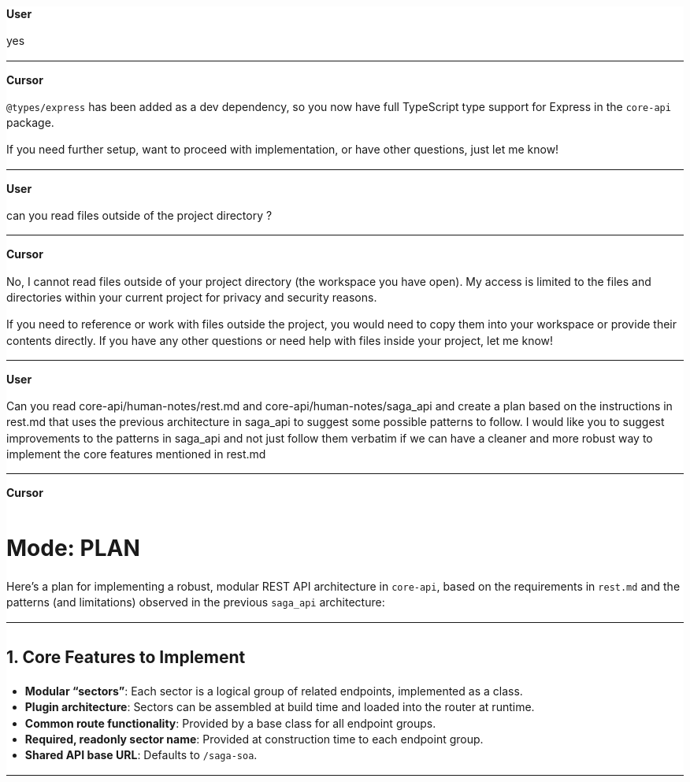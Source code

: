 **User**

yes

---

**Cursor**

`@types/express` has been added as a dev dependency, so you now have full TypeScript type support for Express in the `core-api` package.

If you need further setup, want to proceed with implementation, or have other questions, just let me know!

---

**User**

can you read files outside of the project directory ?

---

**Cursor**

No, I cannot read files outside of your project directory (the workspace you have open). My access is limited to the files and directories within your current project for privacy and security reasons.

If you need to reference or work with files outside the project, you would need to copy them into your workspace or provide their contents directly. If you have any other questions or need help with files inside your project, let me know!

---

**User**

Can you read core-api/human-notes/rest.md and  core-api/human-notes/saga_api and create a plan based on the instructions in rest.md that uses the previous architecture in saga_api to suggest some possible patterns to follow.  I would like you to suggest improvements to the patterns in saga_api and not just follow them verbatim if we can have a cleaner and more robust way to implement the core features mentioned in rest.md

---

**Cursor**

# Mode: PLAN

Here’s a plan for implementing a robust, modular REST API architecture in `core-api`, based on the requirements in `rest.md` and the patterns (and limitations) observed in the previous `saga_api` architecture:

---

## 1. Core Features to Implement

- **Modular “sectors”**: Each sector is a logical group of related endpoints, implemented as a class.
- **Plugin architecture**: Sectors can be assembled at build time and loaded into the router at runtime.
- **Common route functionality**: Provided by a base class for all endpoint groups.
- **Required, readonly sector name**: Provided at construction time to each endpoint group.
- **Shared API base URL**: Defaults to `/saga-soa`.

---